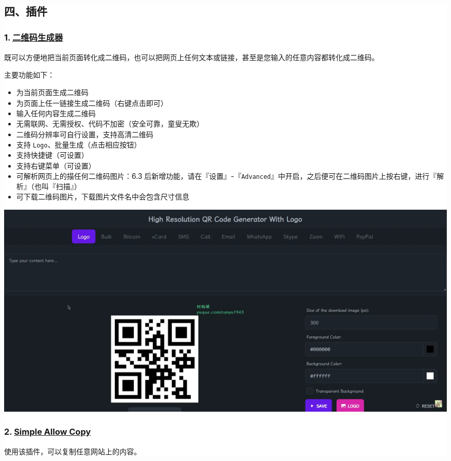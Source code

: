 ## 四、插件

### 1. [二维码生成器](https://chromewebstore.google.com/detail/二维码生成器-quick-qr/afpbjjgbdimpioenaedcjgkaigggcdpp?hl=zh-CN)

既可以方便地把当前页面转化成二维码，也可以把网页上任何文本或链接，甚至是您输入的任意内容都转化成二维码。

主要功能如下：

- 为当前页面生成二维码
- 为页面上任一链接生成二维码（右键点击即可）
- 输入任何内容生成二维码
- 无需联网、无需授权、代码不加密（安全可靠，童叟无欺）
- 二维码分辨率可自行设置，支持高清二维码
- 支持 `Logo`、批量生成（点击相应按钮）
- 支持快捷键（可设置）
- 支持右键菜单（可设置）
- 可解析网页上的描任何二维码图片：6.3 后新增功能，请在『设置』-『`Advanced`』中开启，之后便可在二维码图片上按右键，进行『解析』（也叫『扫描』）
- 可下载二维码图片，下载图片文件名中会包含尺寸信息

![](assets/1698710853463.webp)

### 2. [Simple Allow Copy](https://chromewebstore.google.com/detail/simple-allow-copy/aefehdhdciieocakfobpaaolhipkcpgc?hl=zh-CN)


使用该插件，可以复制任意网站上的内容。
